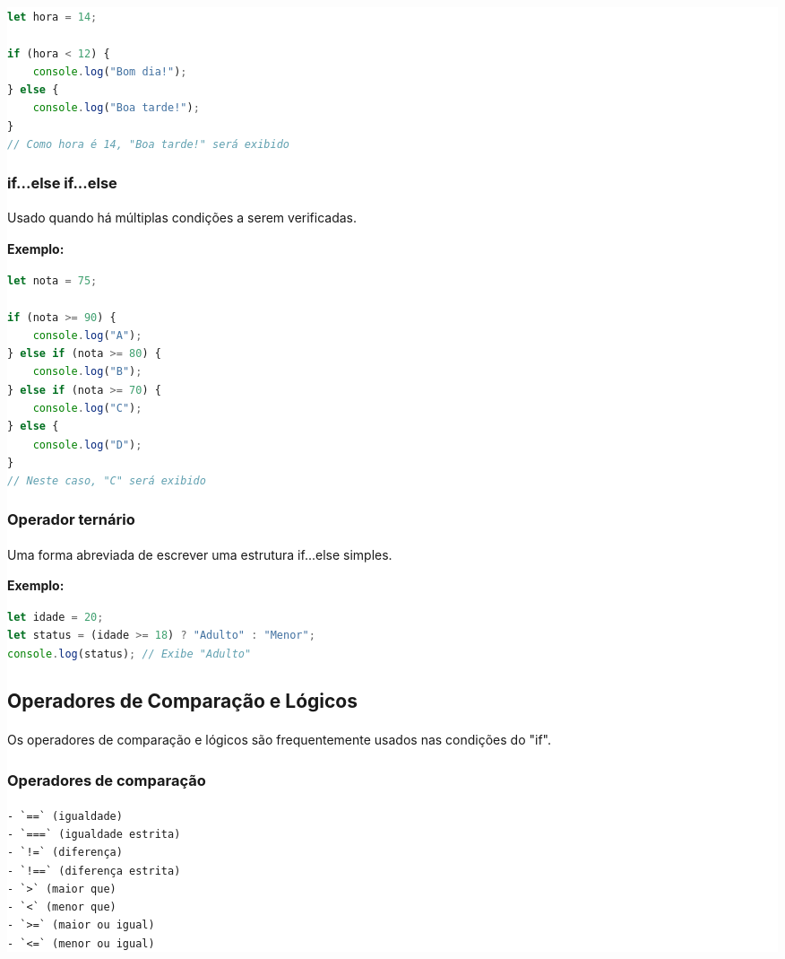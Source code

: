 ```javascript
let hora = 14;

if (hora < 12) {
    console.log("Bom dia!");
} else {
    console.log("Boa tarde!");
}
// Como hora é 14, "Boa tarde!" será exibido
```

### if...else if...else

Usado quando há múltiplas condições a serem verificadas.

**Exemplo:**

```javascript
let nota = 75;

if (nota >= 90) {
    console.log("A");
} else if (nota >= 80) {
    console.log("B");
} else if (nota >= 70) {
    console.log("C");
} else {
    console.log("D");
}
// Neste caso, "C" será exibido
```

### Operador ternário

Uma forma abreviada de escrever uma estrutura if...else simples.

**Exemplo:**

```javascript
let idade = 20;
let status = (idade >= 18) ? "Adulto" : "Menor";
console.log(status); // Exibe "Adulto"
```

## Operadores de Comparação e Lógicos

Os operadores de comparação e lógicos são frequentemente usados nas condições do "if".

### Operadores de comparação

    - `==` (igualdade)
    - `===` (igualdade estrita)
    - `!=` (diferença)
    - `!==` (diferença estrita)
    - `>` (maior que)
    - `<` (menor que)
    - `>=` (maior ou igual)
    - `<=` (menor ou igual)
